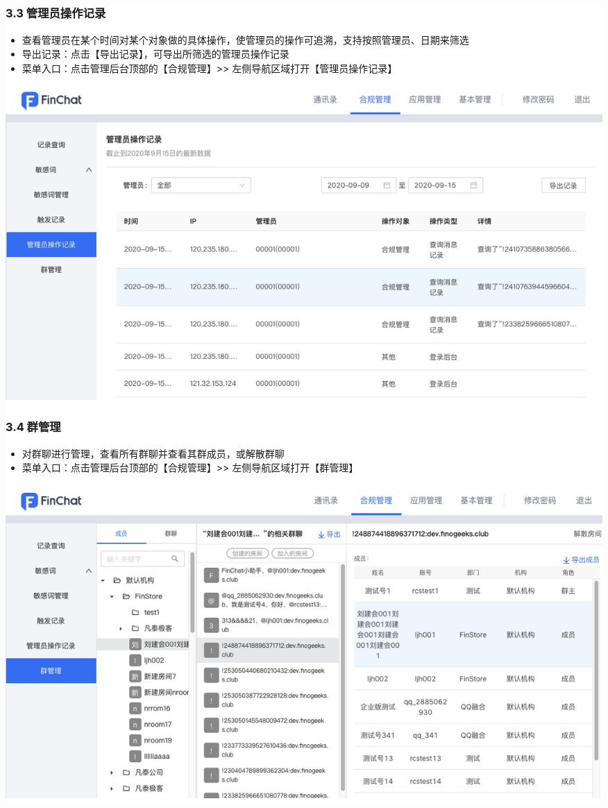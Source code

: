 
### 3.3 管理员操作记录
* 查看管理员在某个时间对某个对象做的具体操作，使管理员的操作可追溯，支持按照管理员、日期来筛选
* 导出记录：点击【导出记录】，可导出所筛选的管理员操作记录
* 菜单入口：点击管理后台顶部的【合规管理】>> 左侧导航区域打开【管理员操作记录】

![image](../material/help/管理员操作记录.png)


### 3.4 群管理
* 对群聊进行管理，查看所有群聊并查看其群成员，或解散群聊
* 菜单入口：点击管理后台顶部的【合规管理】>> 左侧导航区域打开【群管理】

![image](../material/help/群管理.png)
